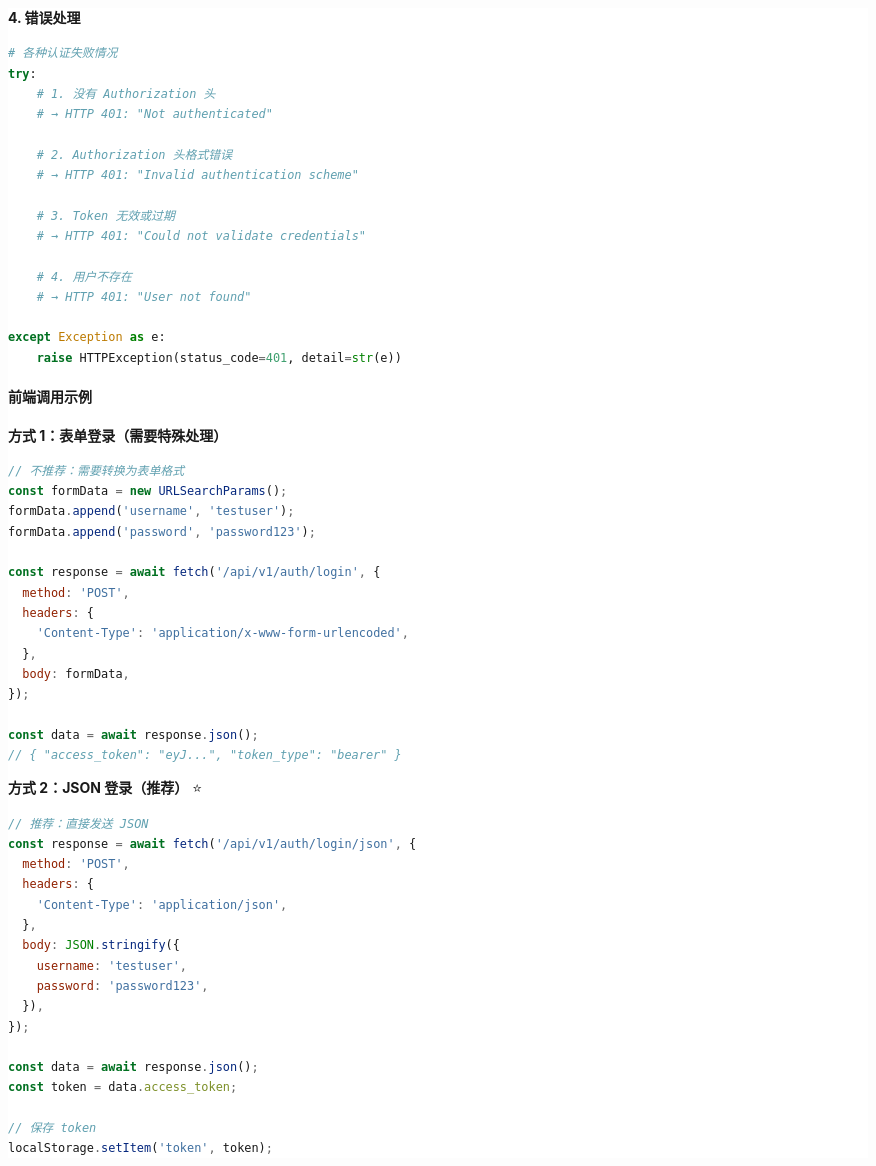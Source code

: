 **4. 错误处理**
```python
# 各种认证失败情况
try:
    # 1. 没有 Authorization 头
    # → HTTP 401: "Not authenticated"
    
    # 2. Authorization 头格式错误
    # → HTTP 401: "Invalid authentication scheme"
    
    # 3. Token 无效或过期
    # → HTTP 401: "Could not validate credentials"
    
    # 4. 用户不存在
    # → HTTP 401: "User not found"
    
except Exception as e:
    raise HTTPException(status_code=401, detail=str(e))
```

#### 前端调用示例

**方式 1：表单登录（需要特殊处理）**

```javascript
// 不推荐：需要转换为表单格式
const formData = new URLSearchParams();
formData.append('username', 'testuser');
formData.append('password', 'password123');

const response = await fetch('/api/v1/auth/login', {
  method: 'POST',
  headers: {
    'Content-Type': 'application/x-www-form-urlencoded',
  },
  body: formData,
});

const data = await response.json();
// { "access_token": "eyJ...", "token_type": "bearer" }
```

**方式 2：JSON 登录（推荐）** ⭐

```javascript
// 推荐：直接发送 JSON
const response = await fetch('/api/v1/auth/login/json', {
  method: 'POST',
  headers: {
    'Content-Type': 'application/json',
  },
  body: JSON.stringify({
    username: 'testuser',
    password: 'password123',
  }),
});

const data = await response.json();
const token = data.access_token;

// 保存 token
localStorage.setItem('token', token);
```
